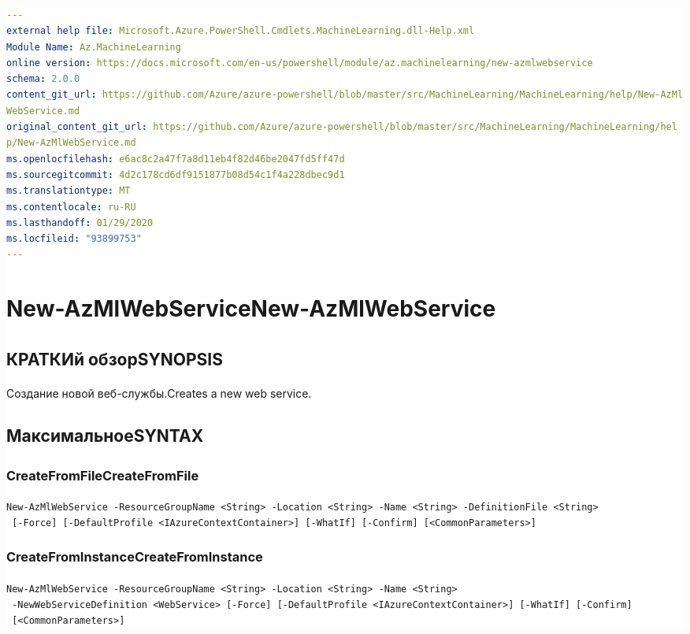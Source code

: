 ```yaml
---
external help file: Microsoft.Azure.PowerShell.Cmdlets.MachineLearning.dll-Help.xml
Module Name: Az.MachineLearning
online version: https://docs.microsoft.com/en-us/powershell/module/az.machinelearning/new-azmlwebservice
schema: 2.0.0
content_git_url: https://github.com/Azure/azure-powershell/blob/master/src/MachineLearning/MachineLearning/help/New-AzMlWebService.md
original_content_git_url: https://github.com/Azure/azure-powershell/blob/master/src/MachineLearning/MachineLearning/help/New-AzMlWebService.md
ms.openlocfilehash: e6ac8c2a47f7a8d11eb4f82d46be2047fd5ff47d
ms.sourcegitcommit: 4d2c178cd6df9151877b08d54c1f4a228dbec9d1
ms.translationtype: MT
ms.contentlocale: ru-RU
ms.lasthandoff: 01/29/2020
ms.locfileid: "93899753"
---
```

# <span data-ttu-id="e2d6c-101">New-AzMlWebService</span><span class="sxs-lookup"><span data-stu-id="e2d6c-101">New-AzMlWebService</span></span>

## <span data-ttu-id="e2d6c-102">КРАТКИй обзор</span><span class="sxs-lookup"><span data-stu-id="e2d6c-102">SYNOPSIS</span></span>
<span data-ttu-id="e2d6c-103">Создание новой веб-службы.</span><span class="sxs-lookup"><span data-stu-id="e2d6c-103">Creates a new web service.</span></span>

## <span data-ttu-id="e2d6c-104">Максимальное</span><span class="sxs-lookup"><span data-stu-id="e2d6c-104">SYNTAX</span></span>

### <span data-ttu-id="e2d6c-105">CreateFromFile</span><span class="sxs-lookup"><span data-stu-id="e2d6c-105">CreateFromFile</span></span>
```
New-AzMlWebService -ResourceGroupName <String> -Location <String> -Name <String> -DefinitionFile <String>
 [-Force] [-DefaultProfile <IAzureContextContainer>] [-WhatIf] [-Confirm] [<CommonParameters>]
```

### <span data-ttu-id="e2d6c-106">CreateFromInstance</span><span class="sxs-lookup"><span data-stu-id="e2d6c-106">CreateFromInstance</span></span>
```
New-AzMlWebService -ResourceGroupName <String> -Location <String> -Name <String>
 -NewWebServiceDefinition <WebService> [-Force] [-DefaultProfile <IAzureContextContainer>] [-WhatIf] [-Confirm]
 [<CommonParameters>]
```
